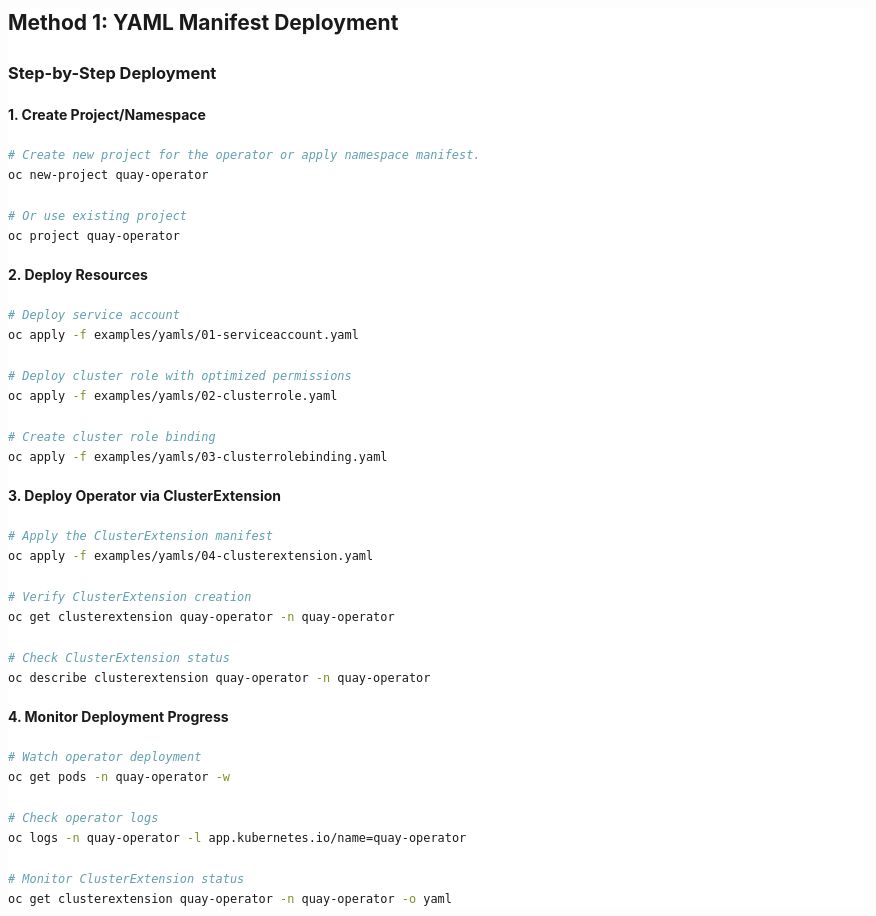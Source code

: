 
## Method 1: YAML Manifest Deployment

### Step-by-Step Deployment

#### 1. Create Project/Namespace

```bash
# Create new project for the operator or apply namespace manifest.
oc new-project quay-operator

# Or use existing project
oc project quay-operator
```

#### 2. Deploy Resources

```bash
# Deploy service account
oc apply -f examples/yamls/01-serviceaccount.yaml

# Deploy cluster role with optimized permissions
oc apply -f examples/yamls/02-clusterrole.yaml

# Create cluster role binding
oc apply -f examples/yamls/03-clusterrolebinding.yaml
```

#### 3. Deploy Operator via ClusterExtension

```bash
# Apply the ClusterExtension manifest
oc apply -f examples/yamls/04-clusterextension.yaml

# Verify ClusterExtension creation
oc get clusterextension quay-operator -n quay-operator

# Check ClusterExtension status
oc describe clusterextension quay-operator -n quay-operator
```

#### 4. Monitor Deployment Progress

```bash
# Watch operator deployment
oc get pods -n quay-operator -w

# Check operator logs
oc logs -n quay-operator -l app.kubernetes.io/name=quay-operator

# Monitor ClusterExtension status
oc get clusterextension quay-operator -n quay-operator -o yaml
```
